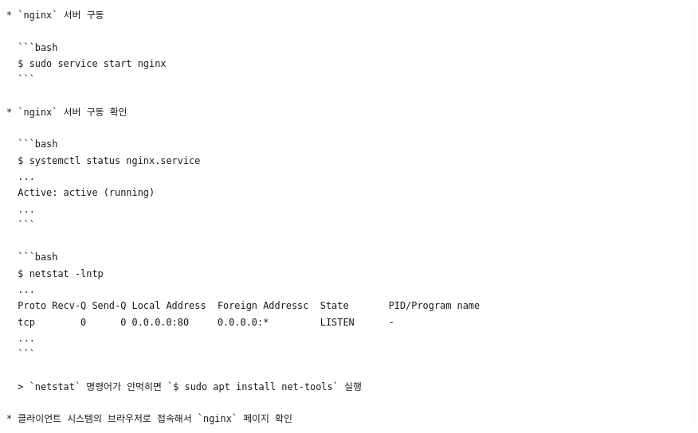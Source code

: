     * `nginx` 서버 구동

      ```bash
      $ sudo service start nginx
      ```

    * `nginx` 서버 구동 확인

      ```bash
      $ systemctl status nginx.service
      ...
      Active: active (running)
      ...
      ```

      ```bash
      $ netstat -lntp
      ...
      Proto Recv-Q Send-Q Local Address  Foreign Addressc  State       PID/Program name
      tcp        0      0 0.0.0.0:80     0.0.0.0:*         LISTEN      -
      ...
      ```

      > `netstat` 명령어가 안먹히면 `$ sudo apt install net-tools` 실행

    * 클라이언트 시스템의 브라우저로 접속해서 `nginx` 페이지 확인